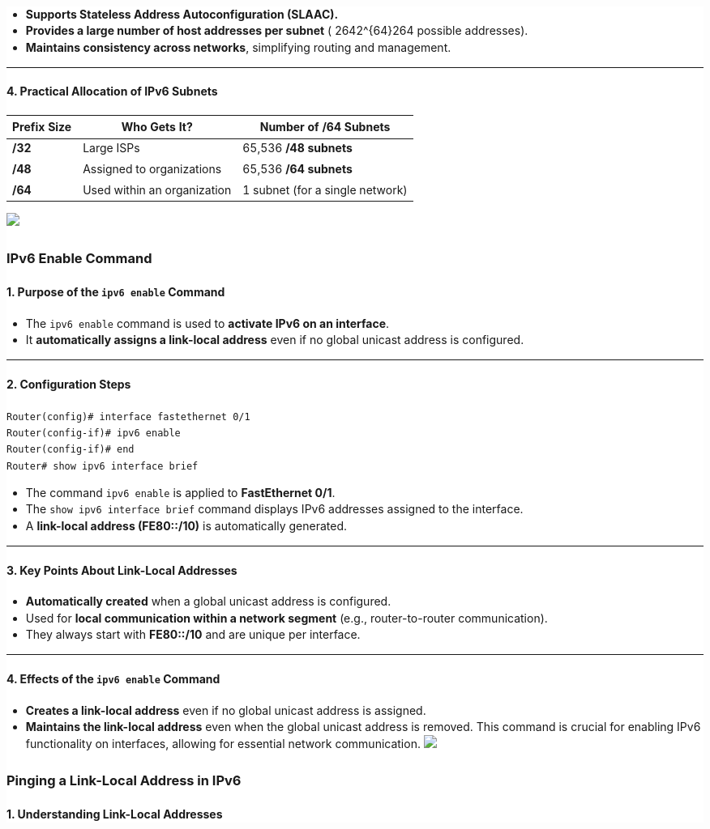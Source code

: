 - **Supports Stateless Address Autoconfiguration (SLAAC).**
- **Provides a large number of host addresses per subnet** ( 2642^{64}264 possible addresses).
- **Maintains consistency across networks**, simplifying routing and management.
---
#### **4. Practical Allocation of IPv6 Subnets**

|**Prefix Size**|**Who Gets It?**|**Number of /64 Subnets**|
|---|---|---|
|**/32**|Large ISPs|65,536 **/48 subnets**|
|**/48**|Assigned to organizations|65,536 **/64 subnets**|
|**/64**|Used within an organization|1 subnet (for a single network)|
![](https://i.imgur.com/9jszACn.png)
### **IPv6 Enable Command**
#### **1. Purpose of the `ipv6 enable` Command**

- The `ipv6 enable` command is used to **activate IPv6 on an interface**.
- It **automatically assigns a link-local address** even if no global unicast address is configured.
---
#### **2. Configuration Steps**
```plaintext
Router(config)# interface fastethernet 0/1  
Router(config-if)# ipv6 enable  
Router(config-if)# end  
Router# show ipv6 interface brief  
```

- The command `ipv6 enable` is applied to **FastEthernet 0/1**.
- The `show ipv6 interface brief` command displays IPv6 addresses assigned to the interface.
- A **link-local address (FE80::/10)** is automatically generated.
---
#### **3. Key Points About Link-Local Addresses**

- **Automatically created** when a global unicast address is configured.
- Used for **local communication within a network segment** (e.g., router-to-router communication).
- They always start with **FE80::/10** and are unique per interface.
---
#### **4. Effects of the `ipv6 enable` Command**
- **Creates a link-local address** even if no global unicast address is assigned.
- **Maintains the link-local address** even when the global unicast address is removed.
This command is crucial for enabling IPv6 functionality on interfaces, allowing for essential network communication.
![](https://i.imgur.com/60eLB2L.png)
### **Pinging a Link-Local Address in IPv6**

#### **1. Understanding Link-Local Addresses**

